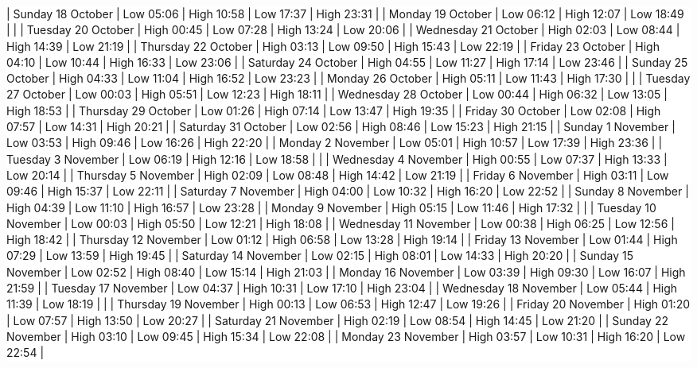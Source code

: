 | Sunday 18 October | Low 05:06 | High 10:58 | Low 17:37 | High 23:31 | 
| Monday 19 October | Low 06:12 | High 12:07 | Low 18:49 |  | 
| Tuesday 20 October | High 00:45 | Low 07:28 | High 13:24 | Low 20:06 | 
| Wednesday 21 October | High 02:03 | Low 08:44 | High 14:39 | Low 21:19 | 
| Thursday 22 October | High 03:13 | Low 09:50 | High 15:43 | Low 22:19 | 
| Friday 23 October | High 04:10 | Low 10:44 | High 16:33 | Low 23:06 | 
| Saturday 24 October | High 04:55 | Low 11:27 | High 17:14 | Low 23:46 | 
| Sunday 25 October | High 04:33 | Low 11:04 | High 16:52 | Low 23:23 | 
| Monday 26 October | High 05:11 | Low 11:43 | High 17:30 |  | 
| Tuesday 27 October | Low 00:03 | High 05:51 | Low 12:23 | High 18:11 | 
| Wednesday 28 October | Low 00:44 | High 06:32 | Low 13:05 | High 18:53 | 
| Thursday 29 October | Low 01:26 | High 07:14 | Low 13:47 | High 19:35 | 
| Friday 30 October | Low 02:08 | High 07:57 | Low 14:31 | High 20:21 | 
| Saturday 31 October | Low 02:56 | High 08:46 | Low 15:23 | High 21:15 | 
| Sunday 1 November | Low 03:53 | High 09:46 | Low 16:26 | High 22:20 | 
| Monday 2 November | Low 05:01 | High 10:57 | Low 17:39 | High 23:36 | 
| Tuesday 3 November | Low 06:19 | High 12:16 | Low 18:58 |  | 
| Wednesday 4 November | High 00:55 | Low 07:37 | High 13:33 | Low 20:14 | 
| Thursday 5 November | High 02:09 | Low 08:48 | High 14:42 | Low 21:19 | 
| Friday 6 November | High 03:11 | Low 09:46 | High 15:37 | Low 22:11 | 
| Saturday 7 November | High 04:00 | Low 10:32 | High 16:20 | Low 22:52 | 
| Sunday 8 November | High 04:39 | Low 11:10 | High 16:57 | Low 23:28 | 
| Monday 9 November | High 05:15 | Low 11:46 | High 17:32 |  | 
| Tuesday 10 November | Low 00:03 | High 05:50 | Low 12:21 | High 18:08 | 
| Wednesday 11 November | Low 00:38 | High 06:25 | Low 12:56 | High 18:42 | 
| Thursday 12 November | Low 01:12 | High 06:58 | Low 13:28 | High 19:14 | 
| Friday 13 November | Low 01:44 | High 07:29 | Low 13:59 | High 19:45 | 
| Saturday 14 November | Low 02:15 | High 08:01 | Low 14:33 | High 20:20 | 
| Sunday 15 November | Low 02:52 | High 08:40 | Low 15:14 | High 21:03 | 
| Monday 16 November | Low 03:39 | High 09:30 | Low 16:07 | High 21:59 | 
| Tuesday 17 November | Low 04:37 | High 10:31 | Low 17:10 | High 23:04 | 
| Wednesday 18 November | Low 05:44 | High 11:39 | Low 18:19 |  | 
| Thursday 19 November | High 00:13 | Low 06:53 | High 12:47 | Low 19:26 | 
| Friday 20 November | High 01:20 | Low 07:57 | High 13:50 | Low 20:27 | 
| Saturday 21 November | High 02:19 | Low 08:54 | High 14:45 | Low 21:20 | 
| Sunday 22 November | High 03:10 | Low 09:45 | High 15:34 | Low 22:08 | 
| Monday 23 November | High 03:57 | Low 10:31 | High 16:20 | Low 22:54 | 